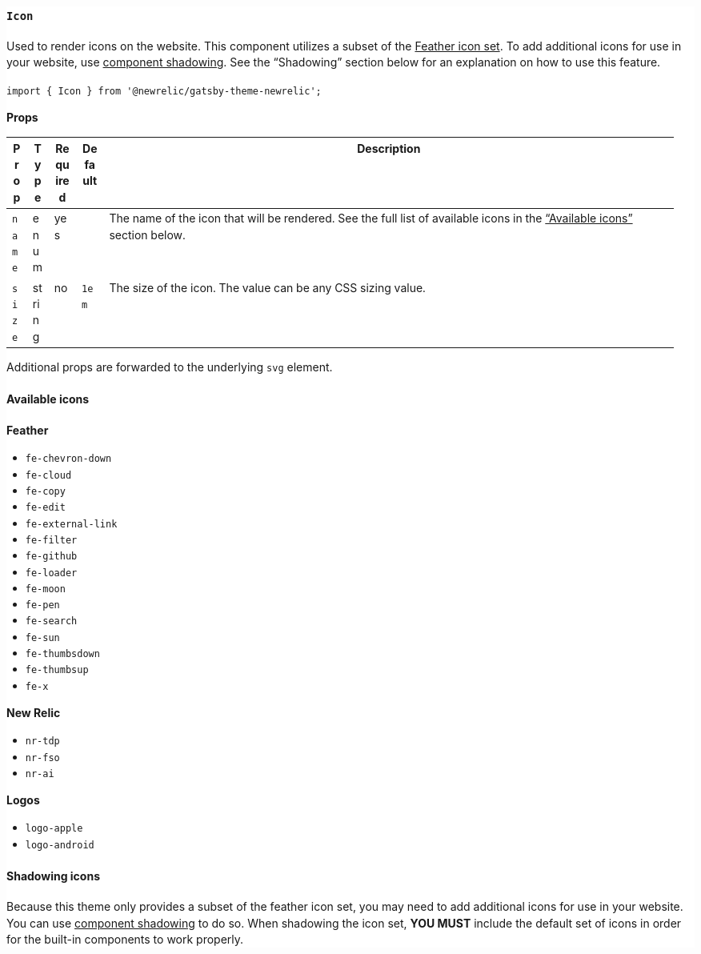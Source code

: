 ### `Icon`

Used to render icons on the website. This component utilizes a subset of the [Feather icon set](https://feathericons.com/). To add additional icons for use in your website, use [component shadowing](https://www.gatsbyjs.org/docs/themes/shadowing/). See the “Shadowing” section below for an explanation on how to use this feature.

    import { Icon } from '@newrelic/gatsby-theme-newrelic';

**Props**

<table style="width:97%;"><colgroup><col style="width: 3%" /><col style="width: 3%" /><col style="width: 4%" /><col style="width: 4%" /><col style="width: 83%" /></colgroup><thead><tr class="header"><th>Prop</th><th>Type</th><th>Required</th><th>Default</th><th>Description</th></tr></thead><tbody><tr class="odd"><td><code>name</code></td><td>enum</td><td>yes</td><td></td><td>The name of the icon that will be rendered. See the full list of available icons in the <a href="#available-icons">“Available icons”</a> section below.</td></tr><tr class="even"><td><code>size</code></td><td>string</td><td>no</td><td><code>1em</code></td><td>The size of the icon. The value can be any CSS sizing value.</td></tr></tbody></table>

Additional props are forwarded to the underlying `svg` element.

#### Available icons

**Feather**

-   `fe-chevron-down`
-   `fe-cloud`
-   `fe-copy`
-   `fe-edit`
-   `fe-external-link`
-   `fe-filter`
-   `fe-github`
-   `fe-loader`
-   `fe-moon`
-   `fe-pen`
-   `fe-search`
-   `fe-sun`
-   `fe-thumbsdown`
-   `fe-thumbsup`
-   `fe-x`

**New Relic**

-   `nr-tdp`
-   `nr-fso`
-   `nr-ai`

**Logos**

-   `logo-apple`
-   `logo-android`

#### Shadowing icons

Because this theme only provides a subset of the feather icon set, you may need to add additional icons for use in your website. You can use [component shadowing](https://www.gatsbyjs.org/docs/themes/shadowing/) to do so. When shadowing the icon set, **YOU MUST** include the default set of icons in order for the built-in components to work properly.
